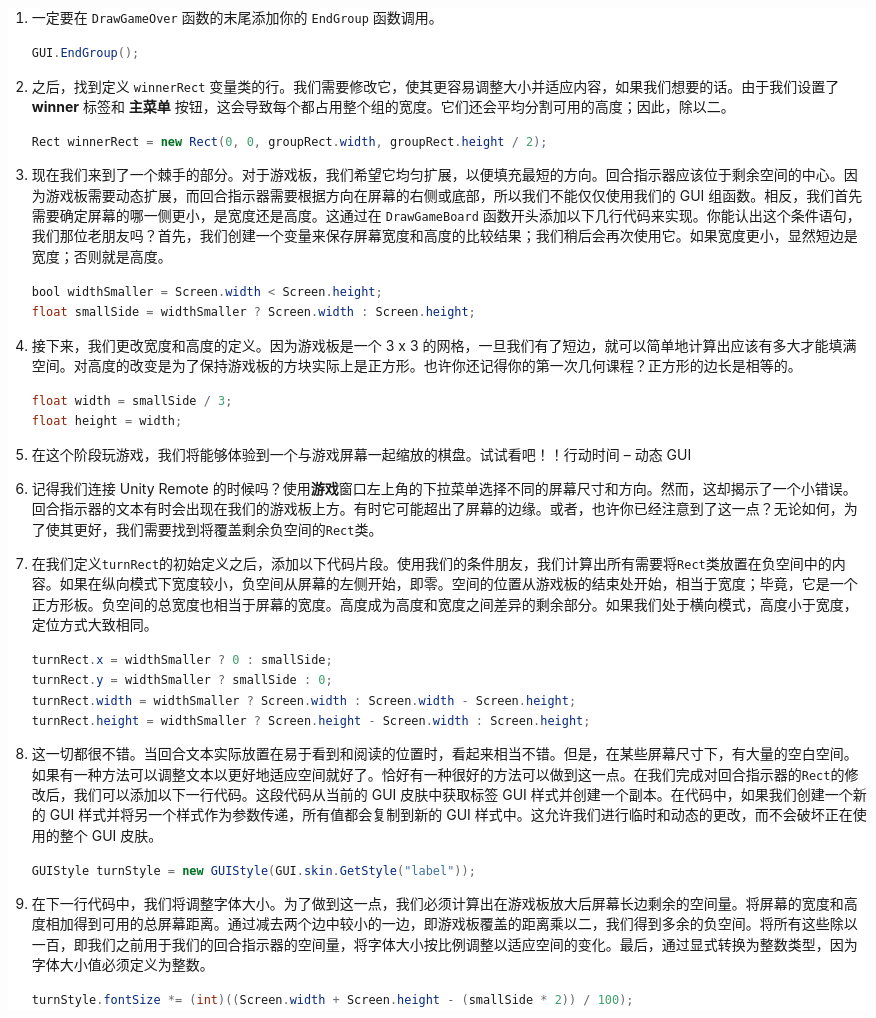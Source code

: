 1.  一定要在 `DrawGameOver` 函数的末尾添加你的 `EndGroup` 函数调用。

    ```java
    GUI.EndGroup();
    ```

1.  之后，找到定义 `winnerRect` 变量类的行。我们需要修改它，使其更容易调整大小并适应内容，如果我们想要的话。由于我们设置了 **winner** 标签和 **主菜单** 按钮，这会导致每个都占用整个组的宽度。它们还会平均分割可用的高度；因此，除以二。

    ```java
    Rect winnerRect = new Rect(0, 0, groupRect.width, groupRect.height / 2);
    ```

1.  现在我们来到了一个棘手的部分。对于游戏板，我们希望它均匀扩展，以便填充最短的方向。回合指示器应该位于剩余空间的中心。因为游戏板需要动态扩展，而回合指示器需要根据方向在屏幕的右侧或底部，所以我们不能仅仅使用我们的 GUI 组函数。相反，我们首先需要确定屏幕的哪一侧更小，是宽度还是高度。这通过在 `DrawGameBoard` 函数开头添加以下几行代码来实现。你能认出这个条件语句，我们那位老朋友吗？首先，我们创建一个变量来保存屏幕宽度和高度的比较结果；我们稍后会再次使用它。如果宽度更小，显然短边是宽度；否则就是高度。

    ```java
    bool widthSmaller = Screen.width < Screen.height;
    float smallSide = widthSmaller ? Screen.width : Screen.height;
    ```

1.  接下来，我们更改宽度和高度的定义。因为游戏板是一个 3 x 3 的网格，一旦我们有了短边，就可以简单地计算出应该有多大才能填满空间。对高度的改变是为了保持游戏板的方块实际上是正方形。也许你还记得你的第一次几何课程？正方形的边长是相等的。

    ```java
    float width = smallSide / 3;
    float height = width;
    ```

1.  在这个阶段玩游戏，我们将能够体验到一个与游戏屏幕一起缩放的棋盘。试试看吧！！行动时间 – 动态 GUI

1.  记得我们连接 Unity Remote 的时候吗？使用**游戏**窗口左上角的下拉菜单选择不同的屏幕尺寸和方向。然而，这却揭示了一个小错误。回合指示器的文本有时会出现在我们的游戏板上方。有时它可能超出了屏幕的边缘。或者，也许你已经注意到了这一点？无论如何，为了使其更好，我们需要找到将覆盖剩余负空间的`Rect`类。

1.  在我们定义`turnRect`的初始定义之后，添加以下代码片段。使用我们的条件朋友，我们计算出所有需要将`Rect`类放置在负空间中的内容。如果在纵向模式下宽度较小，负空间从屏幕的左侧开始，即零。空间的位置从游戏板的结束处开始，相当于宽度；毕竟，它是一个正方形板。负空间的总宽度也相当于屏幕的宽度。高度成为高度和宽度之间差异的剩余部分。如果我们处于横向模式，高度小于宽度，定位方式大致相同。

    ```java
    turnRect.x = widthSmaller ? 0 : smallSide;
    turnRect.y = widthSmaller ? smallSide : 0;
    turnRect.width = widthSmaller ? Screen.width : Screen.width - Screen.height;
    turnRect.height = widthSmaller ? Screen.height - Screen.width : Screen.height;
    ```

1.  这一切都很不错。当回合文本实际放置在易于看到和阅读的位置时，看起来相当不错。但是，在某些屏幕尺寸下，有大量的空白空间。如果有一种方法可以调整文本以更好地适应空间就好了。恰好有一种很好的方法可以做到这一点。在我们完成对回合指示器的`Rect`的修改后，我们可以添加以下一行代码。这段代码从当前的 GUI 皮肤中获取标签 GUI 样式并创建一个副本。在代码中，如果我们创建一个新的 GUI 样式并将另一个样式作为参数传递，所有值都会复制到新的 GUI 样式中。这允许我们进行临时和动态的更改，而不会破坏正在使用的整个 GUI 皮肤。

    ```java
    GUIStyle turnStyle = new GUIStyle(GUI.skin.GetStyle("label"));
    ```

1.  在下一行代码中，我们将调整字体大小。为了做到这一点，我们必须计算出在游戏板放大后屏幕长边剩余的空间量。将屏幕的宽度和高度相加得到可用的总屏幕距离。通过减去两个边中较小的一边，即游戏板覆盖的距离乘以二，我们得到多余的负空间。将所有这些除以一百，即我们之前用于我们的回合指示器的空间量，将字体大小按比例调整以适应空间的变化。最后，通过显式转换为整数类型，因为字体大小值必须定义为整数。

    ```java
    turnStyle.fontSize *= (int)((Screen.width + Screen.height - (smallSide * 2)) / 100);
    ```
